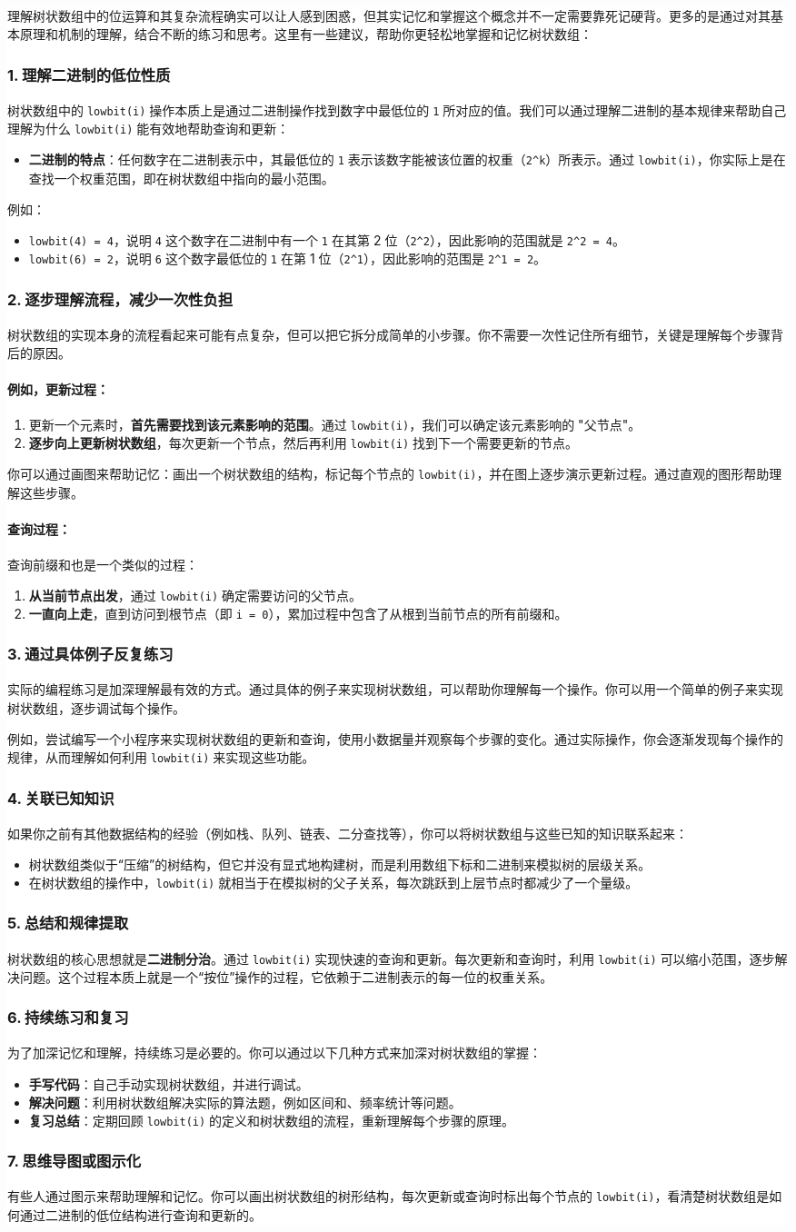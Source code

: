 理解树状数组中的位运算和其复杂流程确实可以让人感到困惑，但其实记忆和掌握这个概念并不一定需要靠死记硬背。更多的是通过对其基本原理和机制的理解，结合不断的练习和思考。这里有一些建议，帮助你更轻松地掌握和记忆树状数组：

### 1. **理解二进制的低位性质**
树状数组中的 `lowbit(i)` 操作本质上是通过二进制操作找到数字中最低位的 `1` 所对应的值。我们可以通过理解二进制的基本规律来帮助自己理解为什么 `lowbit(i)` 能有效地帮助查询和更新：

- **二进制的特点**：任何数字在二进制表示中，其最低位的 `1` 表示该数字能被该位置的权重（`2^k`）所表示。通过 `lowbit(i)`，你实际上是在查找一个权重范围，即在树状数组中指向的最小范围。
  
例如：
- `lowbit(4) = 4`，说明 `4` 这个数字在二进制中有一个 `1` 在其第 2 位（`2^2`），因此影响的范围就是 `2^2 = 4`。
- `lowbit(6) = 2`，说明 `6` 这个数字最低位的 `1` 在第 1 位（`2^1`），因此影响的范围是 `2^1 = 2`。

### 2. **逐步理解流程，减少一次性负担**
树状数组的实现本身的流程看起来可能有点复杂，但可以把它拆分成简单的小步骤。你不需要一次性记住所有细节，关键是理解每个步骤背后的原因。

#### 例如，更新过程：
1. 更新一个元素时，**首先需要找到该元素影响的范围**。通过 `lowbit(i)`，我们可以确定该元素影响的 "父节点"。
2. **逐步向上更新树状数组**，每次更新一个节点，然后再利用 `lowbit(i)` 找到下一个需要更新的节点。

你可以通过画图来帮助记忆：画出一个树状数组的结构，标记每个节点的 `lowbit(i)`，并在图上逐步演示更新过程。通过直观的图形帮助理解这些步骤。

#### 查询过程：
查询前缀和也是一个类似的过程：
1. **从当前节点出发**，通过 `lowbit(i)` 确定需要访问的父节点。
2. **一直向上走**，直到访问到根节点（即 `i = 0`），累加过程中包含了从根到当前节点的所有前缀和。

### 3. **通过具体例子反复练习**
实际的编程练习是加深理解最有效的方式。通过具体的例子来实现树状数组，可以帮助你理解每一个操作。你可以用一个简单的例子来实现树状数组，逐步调试每个操作。

例如，尝试编写一个小程序来实现树状数组的更新和查询，使用小数据量并观察每个步骤的变化。通过实际操作，你会逐渐发现每个操作的规律，从而理解如何利用 `lowbit(i)` 来实现这些功能。

### 4. **关联已知知识**
如果你之前有其他数据结构的经验（例如栈、队列、链表、二分查找等），你可以将树状数组与这些已知的知识联系起来：

- 树状数组类似于“压缩”的树结构，但它并没有显式地构建树，而是利用数组下标和二进制来模拟树的层级关系。
- 在树状数组的操作中，`lowbit(i)` 就相当于在模拟树的父子关系，每次跳跃到上层节点时都减少了一个量级。

### 5. **总结和规律提取**
树状数组的核心思想就是**二进制分治**。通过 `lowbit(i)` 实现快速的查询和更新。每次更新和查询时，利用 `lowbit(i)` 可以缩小范围，逐步解决问题。这个过程本质上就是一个“按位”操作的过程，它依赖于二进制表示的每一位的权重关系。

### 6. **持续练习和复习**
为了加深记忆和理解，持续练习是必要的。你可以通过以下几种方式来加深对树状数组的掌握：
- **手写代码**：自己手动实现树状数组，并进行调试。
- **解决问题**：利用树状数组解决实际的算法题，例如区间和、频率统计等问题。
- **复习总结**：定期回顾 `lowbit(i)` 的定义和树状数组的流程，重新理解每个步骤的原理。

### 7. **思维导图或图示化**  
有些人通过图示来帮助理解和记忆。你可以画出树状数组的树形结构，每次更新或查询时标出每个节点的 `lowbit(i)`，看清楚树状数组是如何通过二进制的低位结构进行查询和更新的。
